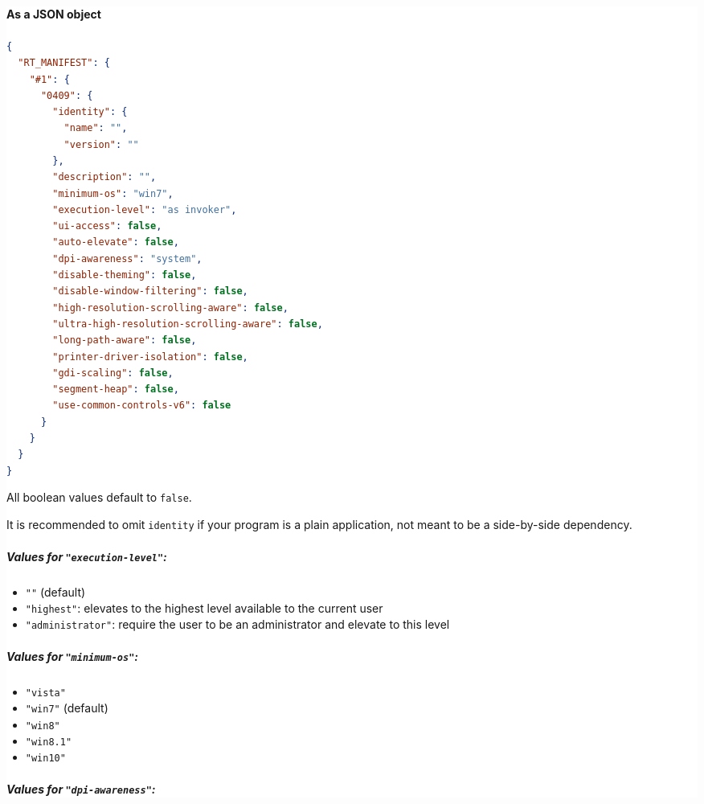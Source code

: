 #### As a JSON object

```json
{
  "RT_MANIFEST": {
    "#1": {
      "0409": {
        "identity": {
          "name": "",
          "version": ""
        },
        "description": "",
        "minimum-os": "win7",
        "execution-level": "as invoker",
        "ui-access": false,
        "auto-elevate": false,
        "dpi-awareness": "system",
        "disable-theming": false,
        "disable-window-filtering": false,
        "high-resolution-scrolling-aware": false,
        "ultra-high-resolution-scrolling-aware": false,
        "long-path-aware": false,
        "printer-driver-isolation": false,
        "gdi-scaling": false,
        "segment-heap": false,
        "use-common-controls-v6": false
      }
    }
  }
}
```

All boolean values default to `false`.

It is recommended to omit `identity` if your program is a plain application, not meant to be a side-by-side
dependency.

##### Values for `"execution-level"`:

- `""` (default)
- `"highest"`: elevates to the highest level available to the current user
- `"administrator"`: require the user to be an administrator and elevate to this level

##### Values for `"minimum-os"`:

- `"vista"`
- `"win7"` (default)
- `"win8"`
- `"win8.1"`
- `"win10"`

##### Values for `"dpi-awareness"`:
